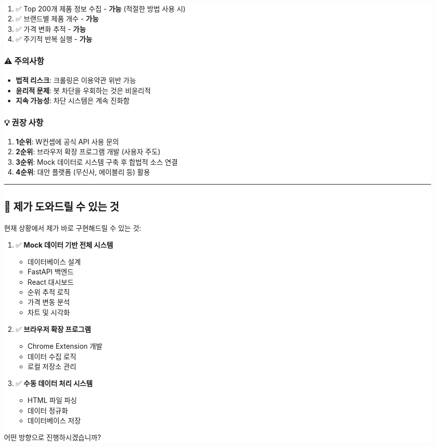 1. ✅ Top 200개 제품 정보 수집 - **가능** (적절한 방법 사용 시)
2. ✅ 브랜드별 제품 개수 - **가능**
3. ✅ 가격 변화 추적 - **가능**
4. ✅ 주기적 반복 실행 - **가능**

### ⚠️ 주의사항

- **법적 리스크**: 크롤링은 이용약관 위반 가능
- **윤리적 문제**: 봇 차단을 우회하는 것은 비윤리적
- **지속 가능성**: 차단 시스템은 계속 진화함

### 💡 권장 사항

1. **1순위**: W컨셉에 공식 API 사용 문의
2. **2순위**: 브라우저 확장 프로그램 개발 (사용자 주도)
3. **3순위**: Mock 데이터로 시스템 구축 후 합법적 소스 연결
4. **4순위**: 대안 플랫폼 (무신사, 에이블리 등) 활용

---

## 🤝 제가 도와드릴 수 있는 것

현재 상황에서 제가 바로 구현해드릴 수 있는 것:

1. ✅ **Mock 데이터 기반 전체 시스템**
   - 데이터베이스 설계
   - FastAPI 백엔드
   - React 대시보드
   - 순위 추적 로직
   - 가격 변동 분석
   - 차트 및 시각화

2. ✅ **브라우저 확장 프로그램**
   - Chrome Extension 개발
   - 데이터 수집 로직
   - 로컬 저장소 관리

3. ✅ **수동 데이터 처리 시스템**
   - HTML 파일 파싱
   - 데이터 정규화
   - 데이터베이스 저장

어떤 방향으로 진행하시겠습니까?
